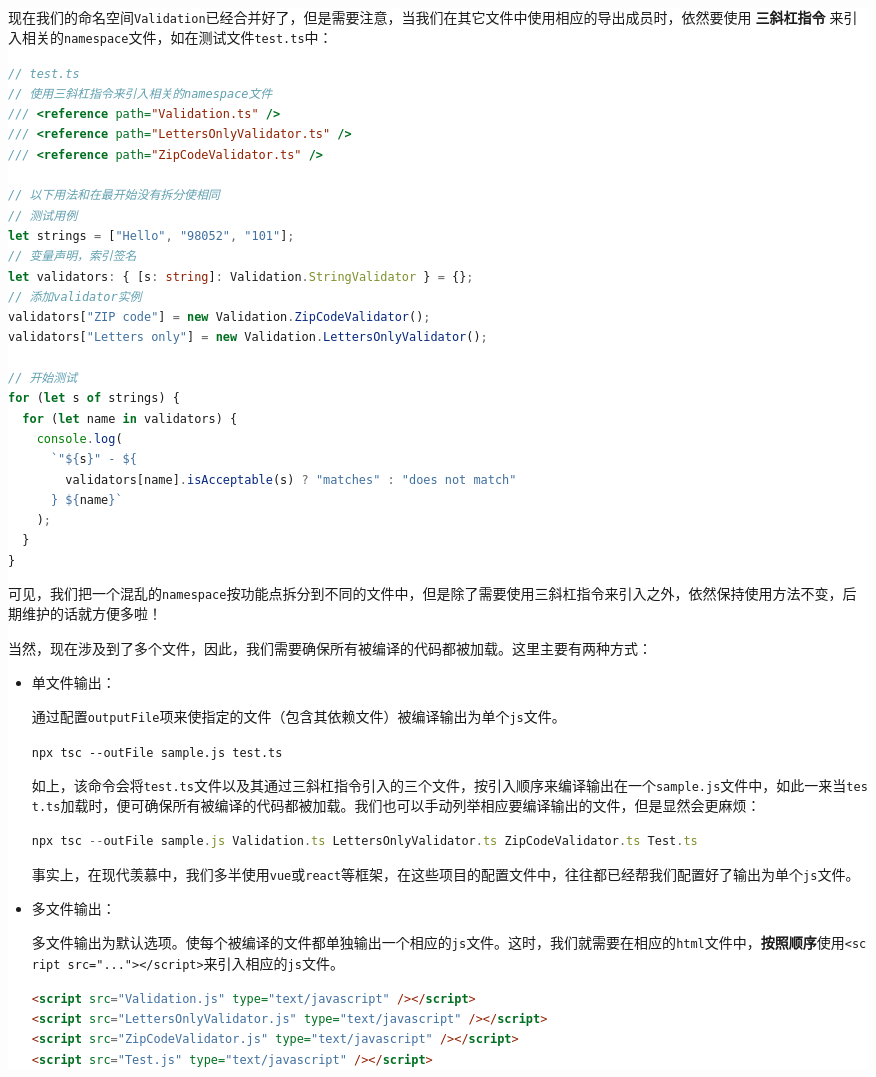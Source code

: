 现在我们的命名空间`Validation`已经合并好了，但是需要注意，当我们在其它文件中使用相应的导出成员时，依然要使用 **三斜杠指令** 来引入相关的`namespace`文件，如在测试文件`test.ts`中：

```typescript
// test.ts
// 使用三斜杠指令来引入相关的namespace文件
/// <reference path="Validation.ts" />
/// <reference path="LettersOnlyValidator.ts" />
/// <reference path="ZipCodeValidator.ts" />

// 以下用法和在最开始没有拆分使相同
// 测试用例
let strings = ["Hello", "98052", "101"];
// 变量声明，索引签名
let validators: { [s: string]: Validation.StringValidator } = {};
// 添加validator实例
validators["ZIP code"] = new Validation.ZipCodeValidator();
validators["Letters only"] = new Validation.LettersOnlyValidator();

// 开始测试
for (let s of strings) {
  for (let name in validators) {
    console.log(
      `"${s}" - ${
        validators[name].isAcceptable(s) ? "matches" : "does not match"
      } ${name}`
    );
  }
}
```

可见，我们把一个混乱的`namespace`按功能点拆分到不同的文件中，但是除了需要使用三斜杠指令来引入之外，依然保持使用方法不变，后期维护的话就方便多啦！

当然，现在涉及到了多个文件，因此，我们需要确保所有被编译的代码都被加载。这里主要有两种方式：

- 单文件输出：

  通过配置`outputFile`项来使指定的文件（包含其依赖文件）被编译输出为单个`js`文件。

  ```shell
  npx tsc --outFile sample.js test.ts
  ```

  如上，该命令会将`test.ts`文件以及其通过三斜杠指令引入的三个文件，按引入顺序来编译输出在一个`sample.js`文件中，如此一来当`test.ts`加载时，便可确保所有被编译的代码都被加载。我们也可以手动列举相应要编译输出的文件，但是显然会更麻烦：

  ```typescript
  npx tsc --outFile sample.js Validation.ts LettersOnlyValidator.ts ZipCodeValidator.ts Test.ts
  ```

  事实上，在现代羡慕中，我们多半使用`vue`或`react`等框架，在这些项目的配置文件中，往往都已经帮我们配置好了输出为单个`js`文件。

- 多文件输出：

  多文件输出为默认选项。使每个被编译的文件都单独输出一个相应的`js`文件。这时，我们就需要在相应的`html`文件中，**按照顺序**使用`<script src="..."></script>`来引入相应的`js`文件。

  ```html
  <script src="Validation.js" type="text/javascript" /></script>
  <script src="LettersOnlyValidator.js" type="text/javascript" /></script>
  <script src="ZipCodeValidator.js" type="text/javascript" /></script>
  <script src="Test.js" type="text/javascript" /></script>
  ```
